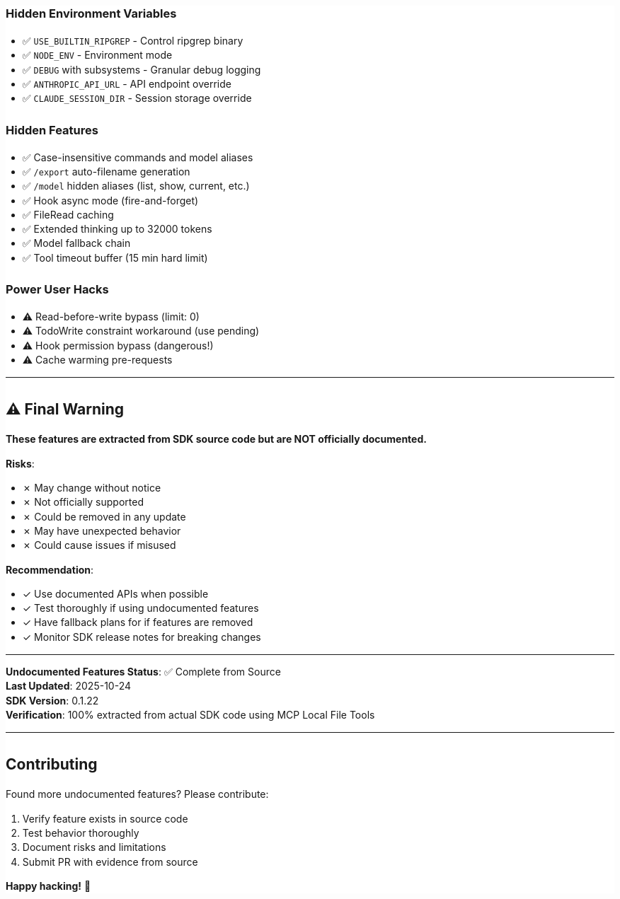 ### Hidden Environment Variables
- ✅ `USE_BUILTIN_RIPGREP` - Control ripgrep binary
- ✅ `NODE_ENV` - Environment mode
- ✅ `DEBUG` with subsystems - Granular debug logging
- ✅ `ANTHROPIC_API_URL` - API endpoint override
- ✅ `CLAUDE_SESSION_DIR` - Session storage override

### Hidden Features
- ✅ Case-insensitive commands and model aliases
- ✅ `/export` auto-filename generation
- ✅ `/model` hidden aliases (list, show, current, etc.)
- ✅ Hook async mode (fire-and-forget)
- ✅ FileRead caching
- ✅ Extended thinking up to 32000 tokens
- ✅ Model fallback chain
- ✅ Tool timeout buffer (15 min hard limit)

### Power User Hacks
- ⚠️ Read-before-write bypass (limit: 0)
- ⚠️ TodoWrite constraint workaround (use pending)
- ⚠️ Hook permission bypass (dangerous!)
- ⚠️ Cache warming pre-requests

---

## ⚠️ Final Warning

**These features are extracted from SDK source code but are NOT officially documented.**

**Risks**:
- ✗ May change without notice
- ✗ Not officially supported
- ✗ Could be removed in any update
- ✗ May have unexpected behavior
- ✗ Could cause issues if misused

**Recommendation**:
- ✓ Use documented APIs when possible
- ✓ Test thoroughly if using undocumented features
- ✓ Have fallback plans for if features are removed
- ✓ Monitor SDK release notes for breaking changes

---

**Undocumented Features Status**: ✅ Complete from Source  
**Last Updated**: 2025-10-24  
**SDK Version**: 0.1.22  
**Verification**: 100% extracted from actual SDK code using MCP Local File Tools

---

## Contributing

Found more undocumented features? Please contribute:
1. Verify feature exists in source code
2. Test behavior thoroughly
3. Document risks and limitations
4. Submit PR with evidence from source

**Happy hacking!** 🚀

